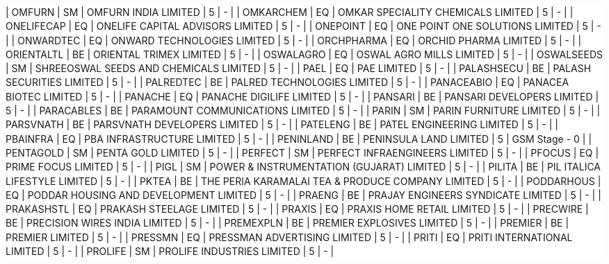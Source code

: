| OMFURN | SM | OMFURN INDIA LIMITED | 5 | - |
| OMKARCHEM | EQ | OMKAR SPECIALITY CHEMICALS LIMITED | 5 | - |
| ONELIFECAP | EQ | ONELIFE CAPITAL ADVISORS LIMITED | 5 | - |
| ONEPOINT | EQ | ONE POINT ONE SOLUTIONS LIMITED | 5 | - |
| ONWARDTEC | EQ | ONWARD TECHNOLOGIES LIMITED | 5 | - |
| ORCHPHARMA | EQ | ORCHID PHARMA LIMITED | 5 | - |
| ORIENTALTL | BE | ORIENTAL TRIMEX LIMITED | 5 | - |
| OSWALAGRO | EQ | OSWAL AGRO MILLS LIMITED | 5 | - |
| OSWALSEEDS | SM | SHREEOSWAL SEEDS AND CHEMICALS LIMITED | 5 | - |
| PAEL | EQ | PAE LIMITED | 5 | - |
| PALASHSECU | BE | PALASH SECURITIES LIMITED | 5 | - |
| PALREDTEC | BE | PALRED TECHNOLOGIES LIMITED | 5 | - |
| PANACEABIO | EQ | PANACEA BIOTEC LIMITED | 5 | - |
| PANACHE | EQ | PANACHE DIGILIFE LIMITED | 5 | - |
| PANSARI | BE | PANSARI DEVELOPERS LIMITED | 5 | - |
| PARACABLES | BE | PARAMOUNT COMMUNICATIONS LIMITED | 5 | - |
| PARIN | SM | PARIN FURNITURE LIMITED | 5 | - |
| PARSVNATH | BE | PARSVNATH DEVELOPERS LIMITED | 5 | - |
| PATELENG | BE | PATEL ENGINEERING LIMITED | 5 | - |
| PBAINFRA | EQ | PBA INFRASTRUCTURE LIMITED | 5 | - |
| PENINLAND | BE | PENINSULA LAND LIMITED | 5 | GSM Stage - 0 |
| PENTAGOLD | SM | PENTA GOLD LIMITED | 5 | - |
| PERFECT | SM | PERFECT INFRAENGINEERS LIMITED | 5 | - |
| PFOCUS | EQ | PRIME FOCUS LIMITED | 5 | - |
| PIGL | SM | POWER & INSTRUMENTATION (GUJARAT) LIMITED | 5 | - |
| PILITA | BE | PIL ITALICA LIFESTYLE LIMITED | 5 | - |
| PKTEA | BE | THE PERIA KARAMALAI TEA & PRODUCE COMPANY LIMITED | 5 | - |
| PODDARHOUS | EQ | PODDAR HOUSING AND DEVELOPMENT LIMITED | 5 | - |
| PRAENG | BE | PRAJAY ENGINEERS SYNDICATE LIMITED | 5 | - |
| PRAKASHSTL | EQ | PRAKASH STEELAGE LIMITED | 5 | - |
| PRAXIS | EQ | PRAXIS HOME RETAIL LIMITED | 5 | - |
| PRECWIRE | BE | PRECISION WIRES INDIA LIMITED | 5 | - |
| PREMEXPLN | BE | PREMIER EXPLOSIVES LIMITED | 5 | - |
| PREMIER | BE | PREMIER LIMITED | 5 | - |
| PRESSMN | EQ | PRESSMAN ADVERTISING LIMITED | 5 | - |
| PRITI | EQ | PRITI INTERNATIONAL LIMITED | 5 | - |
| PROLIFE | SM | PROLIFE INDUSTRIES LIMITED | 5 | - |